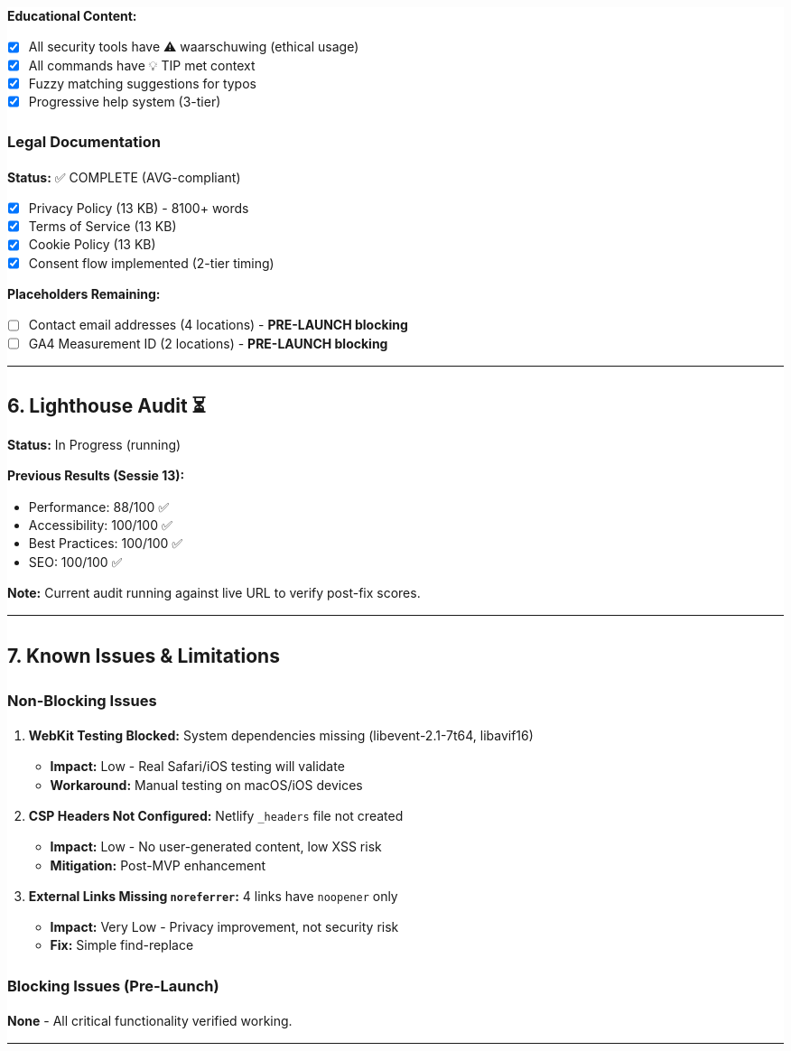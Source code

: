 **Educational Content:**
- [x] All security tools have ⚠️ waarschuwing (ethical usage)
- [x] All commands have 💡 TIP met context
- [x] Fuzzy matching suggestions for typos
- [x] Progressive help system (3-tier)

### Legal Documentation

**Status:** ✅ COMPLETE (AVG-compliant)

- [x] Privacy Policy (13 KB) - 8100+ words
- [x] Terms of Service (13 KB)
- [x] Cookie Policy (13 KB)
- [x] Consent flow implemented (2-tier timing)

**Placeholders Remaining:**
- [ ] Contact email addresses (4 locations) - **PRE-LAUNCH blocking**
- [ ] GA4 Measurement ID (2 locations) - **PRE-LAUNCH blocking**

---

## 6. Lighthouse Audit ⏳

**Status:** In Progress (running)

**Previous Results (Sessie 13):**
- Performance: 88/100 ✅
- Accessibility: 100/100 ✅
- Best Practices: 100/100 ✅
- SEO: 100/100 ✅

**Note:** Current audit running against live URL to verify post-fix scores.

---

## 7. Known Issues & Limitations

### Non-Blocking Issues

1. **WebKit Testing Blocked:** System dependencies missing (libevent-2.1-7t64, libavif16)
   - **Impact:** Low - Real Safari/iOS testing will validate
   - **Workaround:** Manual testing on macOS/iOS devices

2. **CSP Headers Not Configured:** Netlify `_headers` file not created
   - **Impact:** Low - No user-generated content, low XSS risk
   - **Mitigation:** Post-MVP enhancement

3. **External Links Missing `noreferrer`:** 4 links have `noopener` only
   - **Impact:** Very Low - Privacy improvement, not security risk
   - **Fix:** Simple find-replace

### Blocking Issues (Pre-Launch)

**None** - All critical functionality verified working.

---